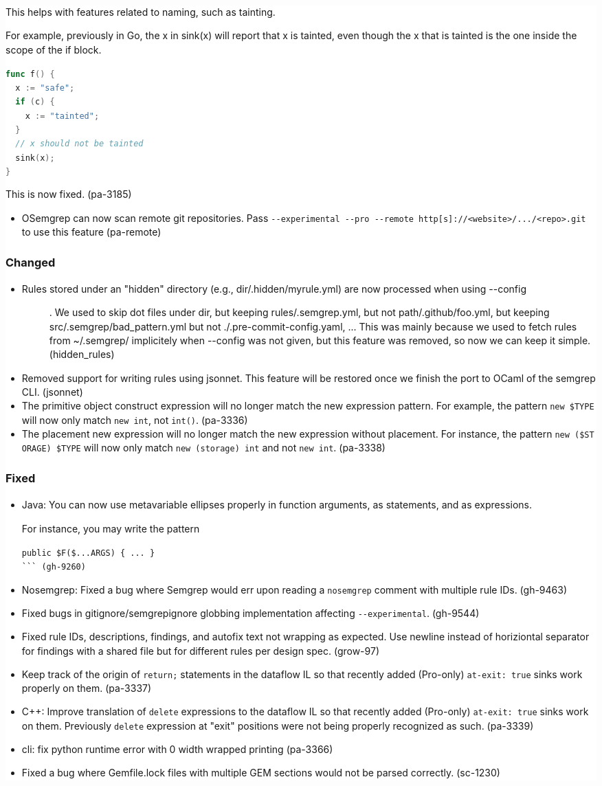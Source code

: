   This helps with features related to naming, such as tainting.

  For example, previously in Go, the x in sink(x) will report
  that x is tainted, even though the x that is tainted is the
  one inside the scope of the if block.

  ```go
  func f() {
    x := "safe";
    if (c) {
      x := "tainted";
    }
    // x should not be tainted
    sink(x);
  }
  ```

  This is now fixed. (pa-3185)
- OSemgrep can now scan remote git repositories. Pass `--experimental --pro --remote http[s]://<website>/.../<repo>.git` to use this feature (pa-remote)


### Changed


- Rules stored under an "hidden" directory (e.g., dir/.hidden/myrule.yml)
  are now processed when using --config <dir>.
  We used to skip dot files under dir, but keeping rules/.semgrep.yml,
  but not path/.github/foo.yml, but keeping src/.semgrep/bad_pattern.yml
  but not ./.pre-commit-config.yaml, ... This was mainly because
  we used to fetch rules from ~/.semgrep/ implicitely when --config
  was not given, but this feature was removed, so now we can keep it simple. (hidden_rules)
- Removed support for writing rules using jsonnet. This feature
  will be restored once we finish the port to OCaml of the semgrep CLI. (jsonnet)
- The primitive object construct expression will no longer match the new
  expression pattern. For example, the pattern `new $TYPE` will now only match
  `new int`, not `int()`. (pa-3336)
- The placement new expression will no longer match the new expression without
  placement. For instance, the pattern `new ($STORAGE) $TYPE` will now only match
  `new (storage) int` and not `new int`. (pa-3338)


### Fixed


- Java: You can now use metavariable ellipses properly in
  function arguments, as statements, and as expressions.

  For instance, you may write the pattern
  ```
  public $F($...ARGS) { ... }
  ``` (gh-9260)
- Nosemgrep: Fixed a bug where Semgrep would err upon reading a `nosemgrep`
  comment with multiple rule IDs. (gh-9463)
- Fixed bugs in gitignore/semgrepignore globbing implementation affecting `--experimental`. (gh-9544)
- Fixed rule IDs, descriptions, findings, and autofix text not wrapping as expected.
  Use newline instead of horiziontal separator for findings with a shared file
  but for different rules per design spec. (grow-97)
- Keep track of the origin of `return;` statements in the dataflow IL so that
  recently added (Pro-only) `at-exit: true` sinks work properly on them. (pa-3337)
- C++: Improve translation of `delete` expressions to the dataflow IL so that
  recently added (Pro-only) `at-exit: true` sinks work on them. Previously
  `delete` expression at "exit" positions were not being properly recognized
  as such. (pa-3339)
- cli: fix python runtime error with 0 width wrapped printing (pa-3366)
- Fixed a bug where Gemfile.lock files with multiple GEM sections
  would not be parsed correctly. (sc-1230)
  ```